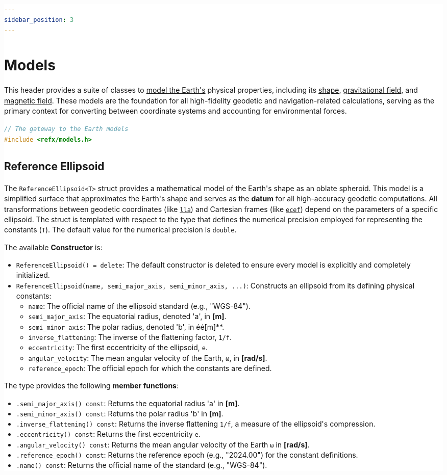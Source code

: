 ```yaml
---
sidebar_position: 3
---
```


Models
===

This header provides a suite of classes to [model the Earth's](#earth-model) physical properties, including its [shape](#reference-ellipsoid), [gravitational field](#gravity-model), and [magnetic field](#magnetic-field-model). These models are the foundation for all high-fidelity geodetic and navigation-related calculations, serving as the primary context for converting between coordinate systems and accounting for environmental forces.

```cpp
// The gateway to the Earth models
#include <refx/models.h>
```

## Reference Ellipsoid

The `ReferenceEllipsoid<T>` struct provides a mathematical model of the Earth's shape as an oblate spheroid. This model is a simplified surface that approximates the Earth's shape and serves as the **datum** for all high-accuracy geodetic computations. All transformations between geodetic coordinates (like [`lla`](frames_h#latitude-longitude-altitude-lla)) and Cartesian frames (like [`ecef`](frames_h#earth-centered-earth-fixed-ecef)) depend on the parameters of a specific ellipsoid. The struct is templated with respect to the type that defines the numerical precision employed for representing the constants (`T`). The default value for the numerical precision is `double`.

The available **Constructor** is:

  * `ReferenceEllipsoid() = delete`: The default constructor is deleted to ensure every model is explicitly and completely initialized.
  * `ReferenceEllipsoid(name, semi_major_axis, semi_minor_axis, ...)`: Constructs an ellipsoid from its defining physical constants:
    * `name`: The official name of the ellipsoid standard (e.g., "WGS-84").
    * `semi_major_axis`: The equatorial radius, denoted 'a', in **[m]**.
    * `semi_minor_axis`: The polar radius, denoted 'b', in éé[m]**.
    * `inverse_flattening`: The inverse of the flattening factor, `1/f`.
    * `eccentricity`: The first eccentricity of the ellipsoid, `e`.
    * `angular_velocity`: The mean angular velocity of the Earth, `ω`, in **[rad/s]**.
    * `reference_epoch`: The official epoch for which the constants are defined.

The type provides the following **member functions**:

  * `.semi_major_axis() const`: Returns the equatorial radius 'a' in **[m]**.
  * `.semi_minor_axis() const`: Returns the polar radius 'b' in **[m]**.
  * `.inverse_flattening() const`: Returns the inverse flattening `1/f`, a measure of the ellipsoid's compression.
  * `.eccentricity() const`: Returns the first eccentricity `e`.
  * `.angular_velocity() const`: Returns the mean angular velocity of the Earth `ω` in **[rad/s]**.
  * `.reference_epoch() const`: Returns the reference epoch (e.g., "2024.00") for the constant definitions.
  * `.name() const`: Returns the official name of the standard (e.g., "WGS-84").
